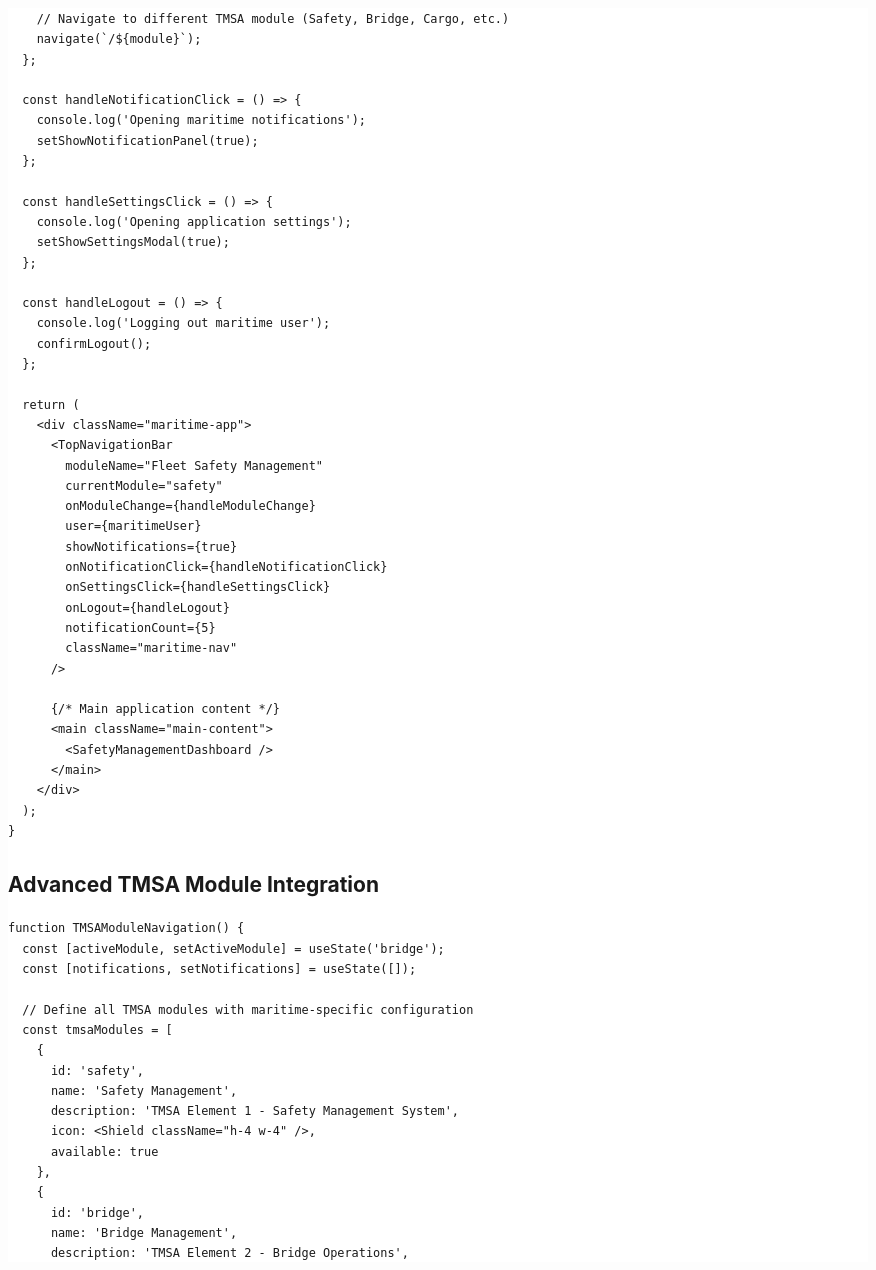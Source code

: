 ```tsx
    // Navigate to different TMSA module (Safety, Bridge, Cargo, etc.)
    navigate(`/${module}`);
  };

  const handleNotificationClick = () => {
    console.log('Opening maritime notifications');
    setShowNotificationPanel(true);
  };

  const handleSettingsClick = () => {
    console.log('Opening application settings');
    setShowSettingsModal(true);
  };

  const handleLogout = () => {
    console.log('Logging out maritime user');
    confirmLogout();
  };

  return (
    <div className="maritime-app">
      <TopNavigationBar
        moduleName="Fleet Safety Management"
        currentModule="safety"
        onModuleChange={handleModuleChange}
        user={maritimeUser}
        showNotifications={true}
        onNotificationClick={handleNotificationClick}
        onSettingsClick={handleSettingsClick}
        onLogout={handleLogout}
        notificationCount={5}
        className="maritime-nav"
      />
      
      {/* Main application content */}
      <main className="main-content">
        <SafetyManagementDashboard />
      </main>
    </div>
  );
}
```

## Advanced TMSA Module Integration
```tsx
function TMSAModuleNavigation() {
  const [activeModule, setActiveModule] = useState('bridge');
  const [notifications, setNotifications] = useState([]);

  // Define all TMSA modules with maritime-specific configuration
  const tmsaModules = [
    {
      id: 'safety',
      name: 'Safety Management',
      description: 'TMSA Element 1 - Safety Management System',
      icon: <Shield className="h-4 w-4" />,
      available: true
    },
    {
      id: 'bridge',
      name: 'Bridge Management',
      description: 'TMSA Element 2 - Bridge Operations',
```